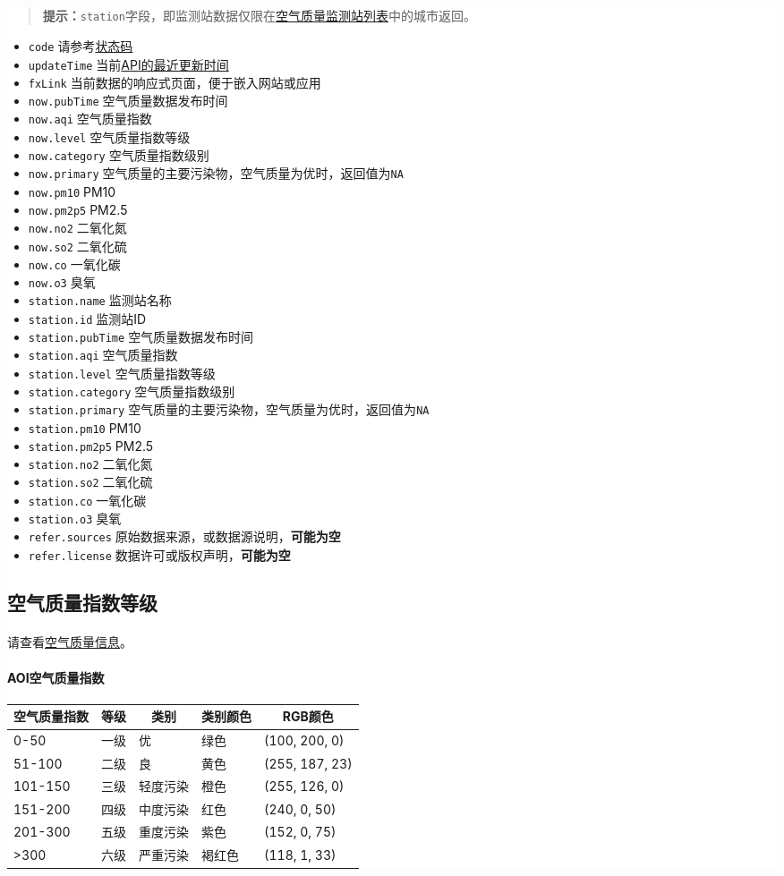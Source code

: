 > **提示：**`station`字段，即监测站数据仅限在[空气质量监测站列表](https://github.com/qwd/LocationList/blob/master/POI-Air-Monitoring-Station-List-latest.csv)中的城市返回。

- `code` 请参考[状态码](https://dev.qweather.com/docs/resource/status-code/)
- `updateTime` 当前[API的最近更新时间](https://dev.qweather.com/docs/resource/glossary/#update-time)
- `fxLink` 当前数据的响应式页面，便于嵌入网站或应用
- `now.pubTime` 空气质量数据发布时间
- `now.aqi` 空气质量指数
- `now.level` 空气质量指数等级
- `now.category` 空气质量指数级别
- `now.primary` 空气质量的主要污染物，空气质量为优时，返回值为`NA`
- `now.pm10` PM10
- `now.pm2p5` PM2.5
- `now.no2` 二氧化氮
- `now.so2` 二氧化硫
- `now.co` 一氧化碳
- `now.o3` 臭氧
- `station.name` 监测站名称
- `station.id` 监测站ID
- `station.pubTime` 空气质量数据发布时间
- `station.aqi` 空气质量指数
- `station.level` 空气质量指数等级
- `station.category` 空气质量指数级别
- `station.primary` 空气质量的主要污染物，空气质量为优时，返回值为`NA`
- `station.pm10` PM10
- `station.pm2p5` PM2.5
- `station.no2` 二氧化氮
- `station.so2` 二氧化硫
- `station.co` 一氧化碳
- `station.o3` 臭氧
- `refer.sources` 原始数据来源，或数据源说明，**可能为空**
- `refer.license` 数据许可或版权声明，**可能为空**

## 空气质量指数等级 

请查看[空气质量信息](https://dev.qweather.com/docs/resource/air-info/)。

#### AOI空气质量指数

| 空气质量指数 | 等级 | 类别     | 类别颜色 | RGB颜色        |
| ------------ | ---- | -------- | -------- | -------------- |
| 0-50         | 一级 | 优       | 绿色     | (100, 200, 0)  |
| 51-100       | 二级 | 良       | 黄色     | (255, 187, 23) |
| 101-150      | 三级 | 轻度污染 | 橙色     | (255, 126, 0)  |
| 151-200      | 四级 | 中度污染 | 红色     | (240, 0, 50)   |
| 201-300      | 五级 | 重度污染 | 紫色     | (152, 0, 75)   |
| >300         | 六级 | 严重污染 | 褐红色   | (118, 1, 33)   |
